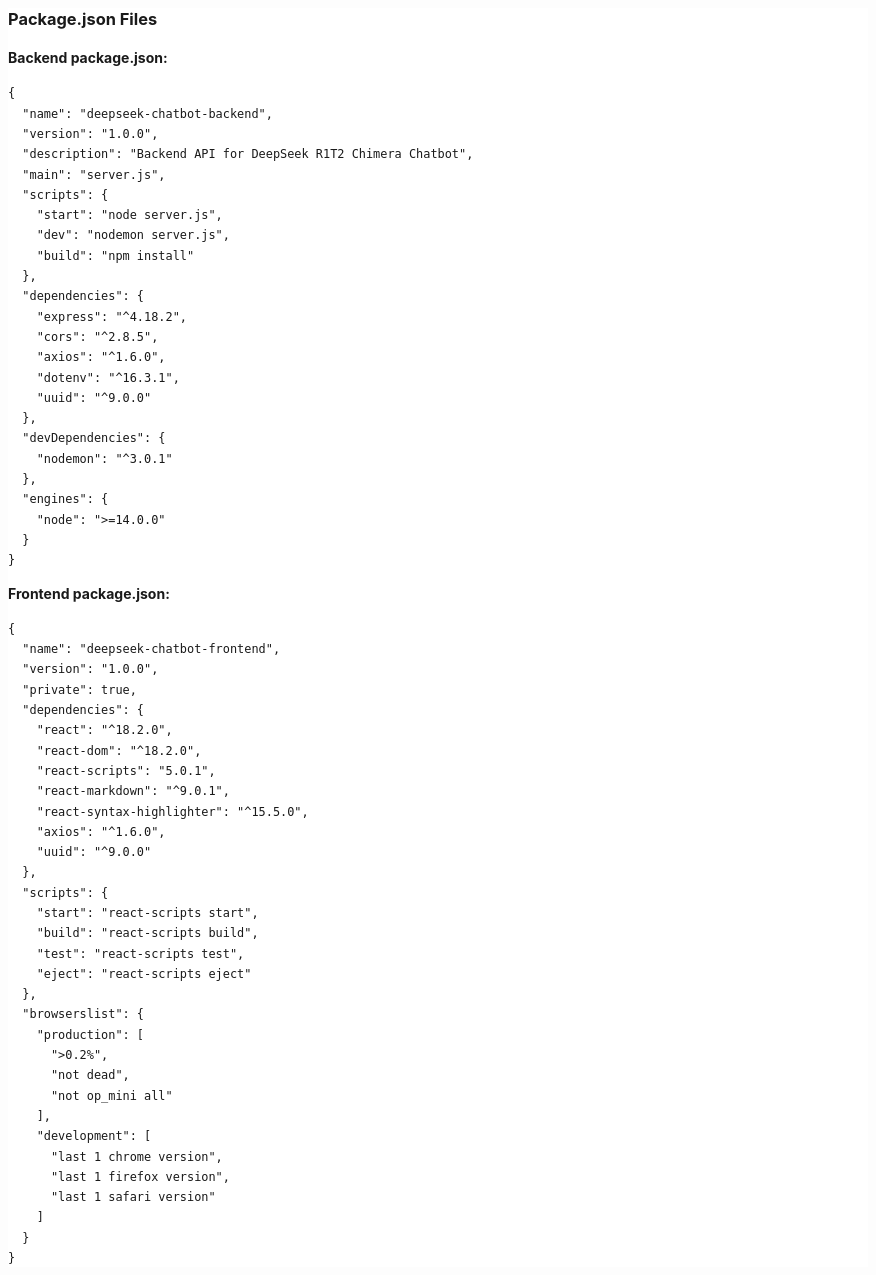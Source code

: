 ### **Package.json Files**

**Backend package.json:**
```
{
  "name": "deepseek-chatbot-backend",
  "version": "1.0.0",
  "description": "Backend API for DeepSeek R1T2 Chimera Chatbot",
  "main": "server.js",
  "scripts": {
    "start": "node server.js",
    "dev": "nodemon server.js",
    "build": "npm install"
  },
  "dependencies": {
    "express": "^4.18.2",
    "cors": "^2.8.5",
    "axios": "^1.6.0",
    "dotenv": "^16.3.1",
    "uuid": "^9.0.0"
  },
  "devDependencies": {
    "nodemon": "^3.0.1"
  },
  "engines": {
    "node": ">=14.0.0"
  }
}
```

**Frontend package.json:**
```
{
  "name": "deepseek-chatbot-frontend",
  "version": "1.0.0",
  "private": true,
  "dependencies": {
    "react": "^18.2.0",
    "react-dom": "^18.2.0",
    "react-scripts": "5.0.1",
    "react-markdown": "^9.0.1",
    "react-syntax-highlighter": "^15.5.0",
    "axios": "^1.6.0",
    "uuid": "^9.0.0"
  },
  "scripts": {
    "start": "react-scripts start",
    "build": "react-scripts build",
    "test": "react-scripts test",
    "eject": "react-scripts eject"
  },
  "browserslist": {
    "production": [
      ">0.2%",
      "not dead",
      "not op_mini all"
    ],
    "development": [
      "last 1 chrome version",
      "last 1 firefox version",
      "last 1 safari version"
    ]
  }
}
```